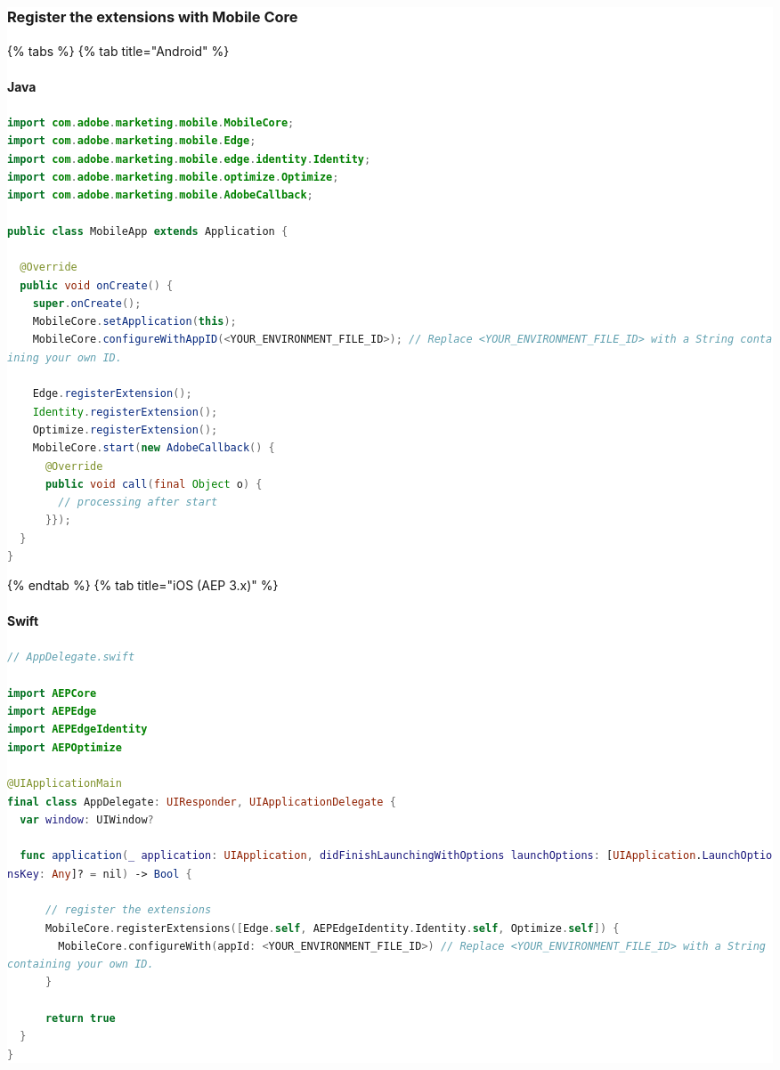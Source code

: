 ### Register the extensions with Mobile Core

{% tabs %}
{% tab title="Android" %}
#### Java

```java
import com.adobe.marketing.mobile.MobileCore;
import com.adobe.marketing.mobile.Edge;
import com.adobe.marketing.mobile.edge.identity.Identity;
import com.adobe.marketing.mobile.optimize.Optimize;
import com.adobe.marketing.mobile.AdobeCallback;

public class MobileApp extends Application {

  @Override
  public void onCreate() {
    super.onCreate();
    MobileCore.setApplication(this);
    MobileCore.configureWithAppID(<YOUR_ENVIRONMENT_FILE_ID>); // Replace <YOUR_ENVIRONMENT_FILE_ID> with a String containing your own ID.

    Edge.registerExtension();
    Identity.registerExtension();
    Optimize.registerExtension();
    MobileCore.start(new AdobeCallback() {
      @Override
      public void call(final Object o) {
        // processing after start
      }});
  }
}
```
{% endtab %}
{% tab title="iOS (AEP 3.x)" %}
#### Swift

```swift
// AppDelegate.swift

import AEPCore
import AEPEdge
import AEPEdgeIdentity
import AEPOptimize

@UIApplicationMain
final class AppDelegate: UIResponder, UIApplicationDelegate {
  var window: UIWindow?

  func application(_ application: UIApplication, didFinishLaunchingWithOptions launchOptions: [UIApplication.LaunchOptionsKey: Any]? = nil) -> Bool {

      // register the extensions
      MobileCore.registerExtensions([Edge.self, AEPEdgeIdentity.Identity.self, Optimize.self]) {
        MobileCore.configureWith(appId: <YOUR_ENVIRONMENT_FILE_ID>) // Replace <YOUR_ENVIRONMENT_FILE_ID> with a String containing your own ID.
      }

      return true
  }
}
```
